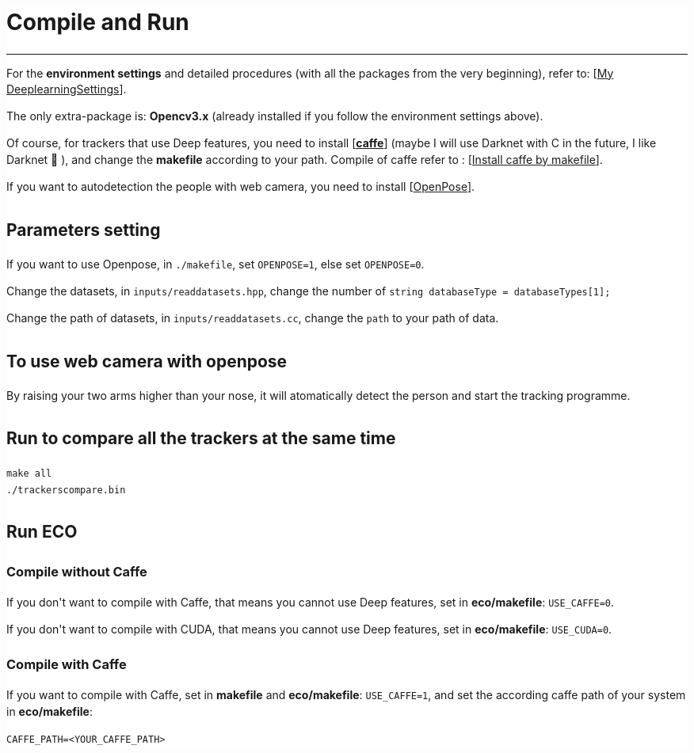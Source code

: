 # Compile and Run 
--------------------------------
For the **environment settings** and detailed procedures (with all the packages from the very beginning), refer to: [[My DeeplearningSettings](https://github.com/rockkingjy/DeepLearningSettings)].

The only extra-package is: **Opencv3.x** (already installed if you follow the environment settings above).

Of course, for trackers that use Deep features, you need to install [[**caffe**](https://github.com/rockkingjy/caffe)] (maybe I will use Darknet with C in the future, I like Darknet :lips: ), and change the **makefile** according to your path. Compile of caffe refer to : [[Install caffe by makefile](https://github.com/rockkingjy/DeepLearningSettings/blob/master/caffe.md)].

If you want to autodetection the people with web camera, you need to install [[OpenPose](https://github.com/CMU-Perceptual-Computing-Lab/openpose)]. 


## Parameters setting
If you want to use Openpose, in `./makefile`, set `OPENPOSE=1`, else set `OPENPOSE=0`.

Change the datasets, in `inputs/readdatasets.hpp`, change the number of `string databaseType = databaseTypes[1];`

Change the path of datasets, in `inputs/readdatasets.cc`, change the `path` to your path of data.

## To use web camera with openpose
By raising your two arms higher than your nose, it will atomatically detect the person and start the tracking programme.


## Run to compare all the trackers at the same time
```
make all
./trackerscompare.bin
```

## Run ECO
### Compile without Caffe
If you don't want to compile with Caffe, that means you cannot use Deep features, set in **eco/makefile**: `USE_CAFFE=0`.

If you don't want to compile with CUDA, that means you cannot use Deep features, set in **eco/makefile**: `USE_CUDA=0`.

### Compile with Caffe
If you want to compile with Caffe, set in **makefile** and **eco/makefile**: `USE_CAFFE=1`, and set the according caffe path of your system in **eco/makefile**:
```
CAFFE_PATH=<YOUR_CAFFE_PATH>
```
